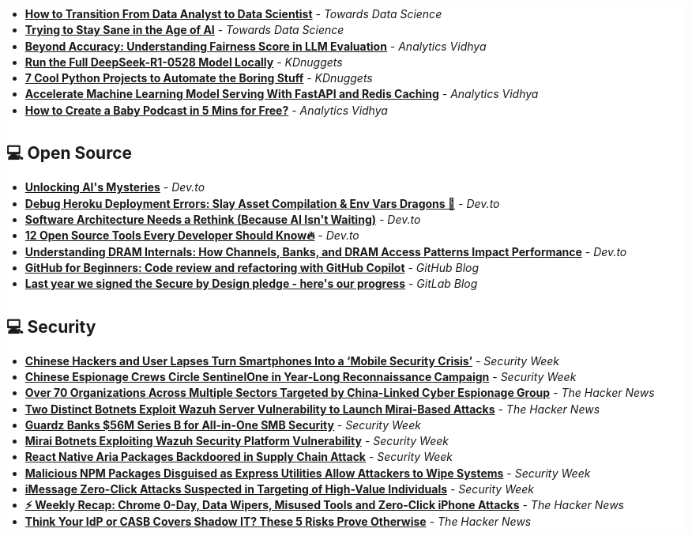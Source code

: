 - **[How to Transition From Data Analyst to Data Scientist](https://towardsdatascience.com/how-to-transition-from-data-analyst-to-data-scientist/)** - *Towards Data Science*
- **[Trying to Stay Sane in the Age of AI](https://towardsdatascience.com/trying-to-stay-sane-in-the-age-of-ai/)** - *Towards Data Science*
- **[Beyond Accuracy: Understanding Fairness Score in LLM Evaluation](https://www.analyticsvidhya.com/blog/2025/06/llm-fairness/)** - *Analytics Vidhya*
- **[Run the Full DeepSeek-R1-0528 Model Locally](https://www.kdnuggets.com/run-the-full-deepseek-r1-0528-model-locally)** - *KDnuggets*
- **[7 Cool Python Projects to Automate the Boring Stuff](https://www.kdnuggets.com/7-cool-python-projects-to-automate-the-boring-stuff)** - *KDnuggets*
- **[Accelerate Machine Learning Model Serving With FastAPI and Redis Caching](https://www.analyticsvidhya.com/blog/2025/06/ml-model-serving/)** - *Analytics Vidhya*
- **[How to Create a Baby Podcast in 5 Mins for Free?](https://www.analyticsvidhya.com/blog/2025/06/create-baby-podcast/)** - *Analytics Vidhya*

## 💻 Open Source

- **[Unlocking AI's Mysteries](https://dev.to/rawveg/unlocking-ais-mysteries-2k9e)** - *Dev.to*
- **[Debug Heroku Deployment Errors: Slay Asset Compilation & Env Vars Dragons 🐉](https://dev.to/alex_aslam/debug-heroku-deployment-errors-slay-asset-compilation-env-vars-dragons-3pdk)** - *Dev.to*
- **[Software Architecture Needs a Rethink (Because AI Isn't Waiting)](https://dev.to/enricopiovesan/software-architecture-needs-a-rethink-because-ai-isnt-waiting-31me)** - *Dev.to*
- **[12 Open Source Tools Every Developer Should Know🔥](https://dev.to/anthonymax/12-open-source-tools-every-developer-should-know-pn2)** - *Dev.to*
- **[Understanding DRAM Internals: How Channels, Banks, and DRAM Access Patterns Impact Performance](https://dev.to/sachin_tolay_052a7e539e57/understanding-dram-internals-how-channels-banks-and-dram-access-patterns-impact-performance-57ng)** - *Dev.to*
- **[GitHub for Beginners: Code review and refactoring with GitHub Copilot](https://github.blog/ai-and-ml/github-copilot/github-for-beginners-code-review-and-refactoring-with-github-copilot/)** - *GitHub Blog*
- **[Last year we signed the Secure by Design pledge - here's our progress](https://about.gitlab.com/blog/2025/06/09/last-year-we-signed-the-secure-by-design-pledge-heres-our-progress)** - *GitLab Blog*

## 💻 Security

- **[Chinese Hackers and User Lapses Turn Smartphones Into a ‘Mobile Security Crisis’](https://www.securityweek.com/chinese-hackers-and-user-lapses-turn-smartphones-into-a-mobile-security-crisis/)** - *Security Week*
- **[Chinese Espionage Crews Circle SentinelOne in Year-Long Reconnaissance Campaign](https://www.securityweek.com/chinese-espionage-crews-circle-sentinelone-in-year-long-reconnaissance-campaign/)** - *Security Week*
- **[Over 70 Organizations Across Multiple Sectors Targeted by China-Linked Cyber Espionage Group](https://thehackernews.com/2025/06/over-70-organizations-across-multiple.html)** - *The Hacker News*
- **[Two Distinct Botnets Exploit Wazuh Server Vulnerability to Launch Mirai-Based Attacks](https://thehackernews.com/2025/06/botnet-wazuh-server-vulnerability.html)** - *The Hacker News*
- **[Guardz Banks $56M Series B for All-in-One SMB Security](https://www.securityweek.com/guardz-banks-56m-series-b-for-all-in-one-smb-security/)** - *Security Week*
- **[Mirai Botnets Exploiting Wazuh Security Platform Vulnerability](https://www.securityweek.com/mirai-botnets-exploiting-wazuh-security-platform-vulnerability/)** - *Security Week*
- **[React Native Aria Packages Backdoored in Supply Chain Attack](https://www.securityweek.com/react-native-aria-packages-backdoored-in-supply-chain-attack/)** - *Security Week*
- **[Malicious NPM Packages Disguised as Express Utilities Allow Attackers to Wipe Systems](https://www.securityweek.com/malicious-npm-packages-disguised-as-express-utilities-allow-attackers-to-wipe-systems/)** - *Security Week*
- **[iMessage Zero-Click Attacks Suspected in Targeting of High-Value Individuals](https://www.securityweek.com/imessage-zero-click-attacks-suspected-in-targeting-of-high-value-eu-us-individuals/)** - *Security Week*
- **[⚡ Weekly Recap: Chrome 0-Day, Data Wipers, Misused Tools and Zero-Click iPhone Attacks](https://thehackernews.com/2025/06/weekly-recap-chrome-0-day-data-wipers.html)** - *The Hacker News*
- **[Think Your IdP or CASB Covers Shadow IT? These 5 Risks Prove Otherwise](https://thehackernews.com/2025/06/think-your-idp-or-casb-covers-shadow-it.html)** - *The Hacker News*